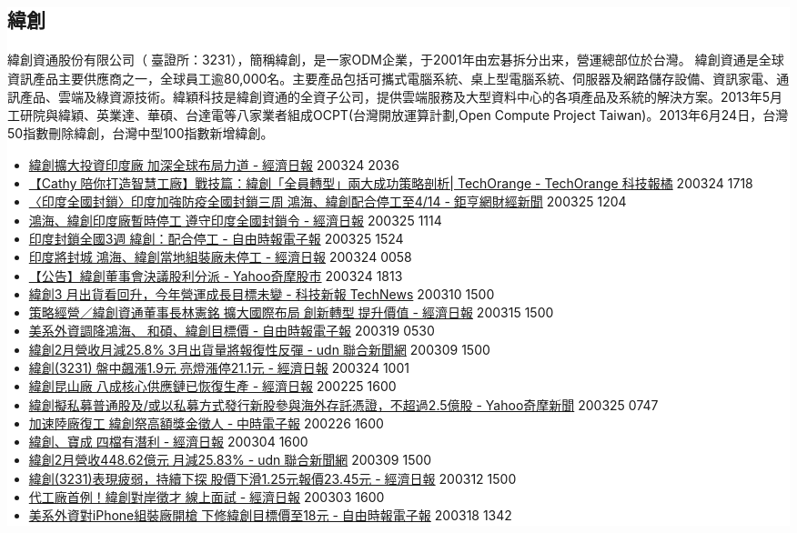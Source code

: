 ## 緯創

緯創資通股份有限公司（ 臺證所：3231），簡稱緯創，是一家ODM企業，于2001年由宏碁拆分出来，營運總部位於台灣。
緯創資通是全球資訊產品主要供應商之一，全球員工逾80,000名。主要產品包括可攜式電腦系統、桌上型電腦系統、伺服器及網路儲存設備、資訊家電、通訊產品、雲端及綠資源技術。緯穎科技是緯創資通的全資子公司，提供雲端服務及大型資料中心的各項產品及系統的解決方案。2013年5月工研院與緯穎、英業達、華碩、台達電等八家業者組成OCPT(台灣開放運算計劃,Open Compute Project Taiwan)。2013年6月24日，台灣50指數刪除緯創，台灣中型100指數新增緯創。
- [緯創擴大投資印度廠 加深全球布局力道 - 經濟日報](https://money.udn.com/money/story/5612/4440488 "緯創擴大投資印度廠 加深全球布局力道 - 經濟日報") 200324 2036
- [【Cathy 陪你打造智慧工廠】戰技篇：緯創「全員轉型」兩大成功策略剖析| TechOrange - TechOrange 科技報橘](https://buzzorange.com/techorange/2020/03/24/wistron-digital-transformation/ "【Cathy 陪你打造智慧工廠】戰技篇：緯創「全員轉型」兩大成功策略剖析| TechOrange - TechOrange 科技報橘") 200324 1718
- [〈印度全國封鎖〉印度加強防疫全國封鎖三周 鴻海、緯創配合停工至4/14 - 鉅亨網財經新聞](https://news.cnyes.com/news/id/4457327 "〈印度全國封鎖〉印度加強防疫全國封鎖三周 鴻海、緯創配合停工至4/14 - 鉅亨網財經新聞") 200325 1204
- [鴻海、緯創印度廠暫時停工 遵守印度全國封鎖令 - 經濟日報](https://money.udn.com/money/story/5612/4441795 "鴻海、緯創印度廠暫時停工 遵守印度全國封鎖令 - 經濟日報") 200325 1114
- [印度封鎖全國3週 緯創：配合停工 - 自由時報電子報](https://ec.ltn.com.tw/article/breakingnews/3112244 "印度封鎖全國3週 緯創：配合停工 - 自由時報電子報") 200325 1524
- [印度將封城 鴻海、緯創當地組裝廠未停工 - 經濟日報](https://money.udn.com/money/story/5612/4438079 "印度將封城 鴻海、緯創當地組裝廠未停工 - 經濟日報") 200324 0058
- [【公告】緯創董事會決議股利分派 - Yahoo奇摩股市](https://tw.stock.yahoo.com/news/%E5%85%AC%E5%91%8A-%E7%B7%AF%E5%89%B5%E8%91%A3%E4%BA%8B%E6%9C%83%E6%B1%BA%E8%AD%B0%E8%82%A1%E5%88%A9%E5%88%86%E6%B4%BE-101324792.html "【公告】緯創董事會決議股利分派 - Yahoo奇摩股市") 200324 1813
- [緯創3 月出貨看回升，今年營運成長目標未變 - 科技新報 TechNews](https://finance.technews.tw/2020/03/10/wistron-february-revenue/ "緯創3 月出貨看回升，今年營運成長目標未變 - 科技新報 TechNews") 200310 1500
- [策略經營／緯創資通董事長林憲銘 擴大國際布局 創新轉型 提升價值 - 經濟日報](https://money.udn.com/money/story/8944/4416640 "策略經營／緯創資通董事長林憲銘 擴大國際布局 創新轉型 提升價值 - 經濟日報") 200315 1500
- [美系外資調降鴻海、 和碩、緯創目標價 - 自由時報電子報](https://ec.ltn.com.tw/article/paper/1359874 "美系外資調降鴻海、 和碩、緯創目標價 - 自由時報電子報") 200319 0530
- [緯創2月營收月減25.8% 3月出貨量將報復性反彈 - udn 聯合新聞網](https://udn.com/news/story/7253/4401213 "緯創2月營收月減25.8% 3月出貨量將報復性反彈 - udn 聯合新聞網") 200309 1500
- [緯創(3231) 盤中飆漲1.9元 亮燈漲停21.1元 - 經濟日報](https://money.udn.com/money/story/12509/4438728 "緯創(3231) 盤中飆漲1.9元 亮燈漲停21.1元 - 經濟日報") 200324 1001
- [緯創昆山廠 八成核心供應鏈已恢復生產 - 經濟日報](https://money.udn.com/money/story/5612/4369096 "緯創昆山廠 八成核心供應鏈已恢復生產 - 經濟日報") 200225 1600
- [緯創擬私募普通股及/或以私募方式發行新股參與海外存託憑證，不超過2.5億股 - Yahoo奇摩新聞](https://tw.news.yahoo.com/%E7%B7%AF%E5%89%B5%E6%93%AC%E7%A7%81%E5%8B%9F%E6%99%AE%E9%80%9A%E8%82%A1%E5%8F%8A-%E6%88%96%E4%BB%A5%E7%A7%81%E5%8B%9F%E6%96%B9%E5%BC%8F%E7%99%BC%E8%A1%8C%E6%96%B0%E8%82%A1%E5%8F%83%E8%88%87%E6%B5%B7%E5%A4%96%E5%AD%98%E8%A8%97%E6%86%91%E8%AD%89-%E4%B8%8D%E8%B6%85%E9%81%8E2-5%E5%84%84%E8%82%A1-234700167.html "緯創擬私募普通股及/或以私募方式發行新股參與海外存託憑證，不超過2.5億股 - Yahoo奇摩新聞") 200325 0747
- [加速陸廠復工 緯創祭高額獎金徵人 - 中時電子報](https://www.chinatimes.com/newspapers/20200226000275-260204 "加速陸廠復工 緯創祭高額獎金徵人 - 中時電子報") 200226 1600
- [緯創、寶成 四檔有潛利 - 經濟日報](https://money.udn.com/money/story/5739/4389443 "緯創、寶成 四檔有潛利 - 經濟日報") 200304 1600
- [緯創2月營收448.62億元 月減25.83% - udn 聯合新聞網](https://udn.com/news/story/7253/4400638 "緯創2月營收448.62億元 月減25.83% - udn 聯合新聞網") 200309 1500
- [緯創(3231)表現疲弱，持續下探 股價下滑1.25元報價23.45元 - 經濟日報](https://money.udn.com/money/story/12509/4408871 "緯創(3231)表現疲弱，持續下探 股價下滑1.25元報價23.45元 - 經濟日報") 200312 1500
- [代工廠首例！緯創對岸徵才 線上面試 - 經濟日報](https://money.udn.com/money/story/5612/4387086 "代工廠首例！緯創對岸徵才 線上面試 - 經濟日報") 200303 1600
- [美系外資對iPhone組裝廠開槍 下修緯創目標價至18元 - 自由時報電子報](https://ec.ltn.com.tw/article/breakingnews/3103911 "美系外資對iPhone組裝廠開槍 下修緯創目標價至18元 - 自由時報電子報") 200318 1342
